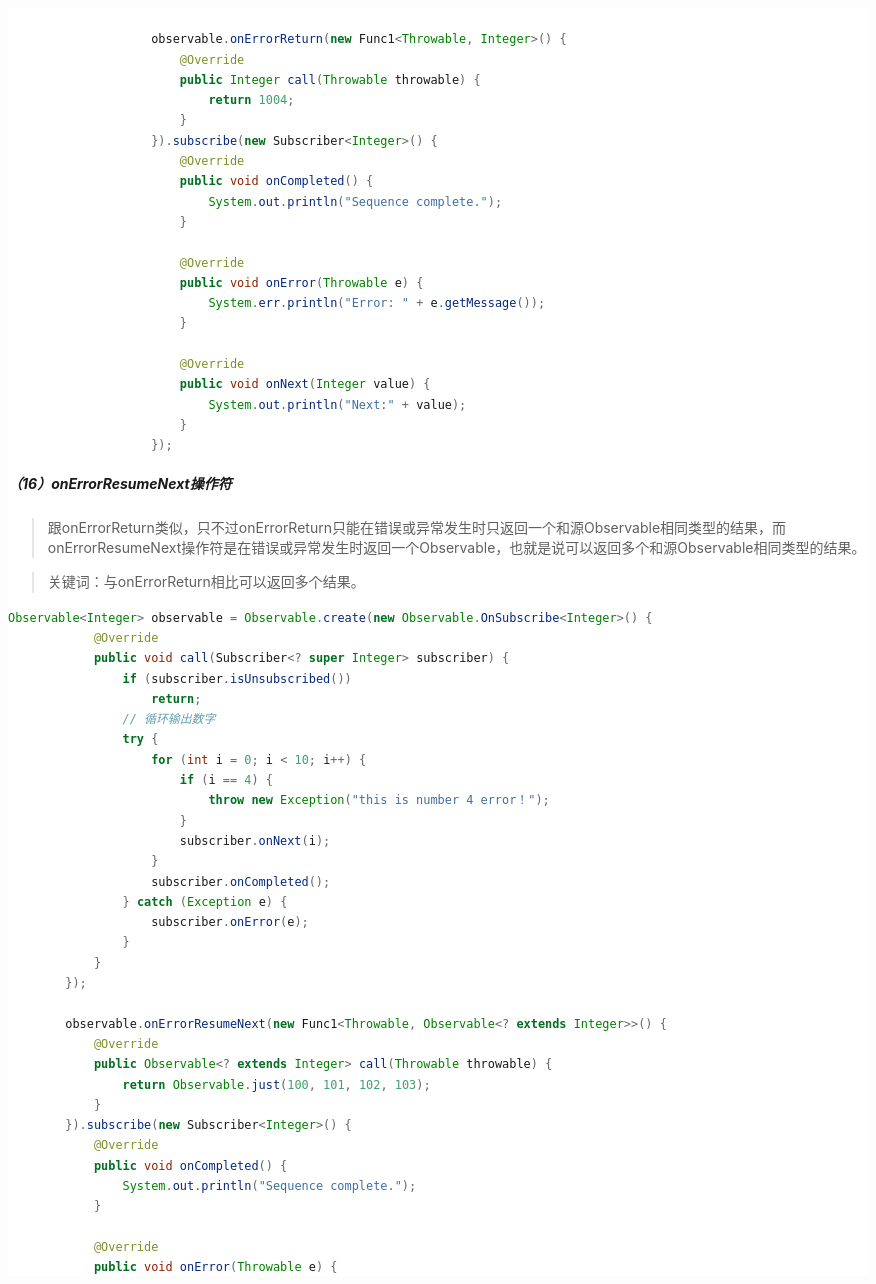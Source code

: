 ```java

                    observable.onErrorReturn(new Func1<Throwable, Integer>() {
                        @Override
                        public Integer call(Throwable throwable) {
                            return 1004;
                        }
                    }).subscribe(new Subscriber<Integer>() {
                        @Override
                        public void onCompleted() {
                            System.out.println("Sequence complete.");
                        }

                        @Override
                        public void onError(Throwable e) {
                            System.err.println("Error: " + e.getMessage());
                        }

                        @Override
                        public void onNext(Integer value) {
                            System.out.println("Next:" + value);
                        }
                    });     
```

##### （16）onErrorResumeNext操作符

> 跟onErrorReturn类似，只不过onErrorReturn只能在错误或异常发生时只返回一个和源Observable相同类型的结果，而onErrorResumeNext操作符是在错误或异常发生时返回一个Observable，也就是说可以返回多个和源Observable相同类型的结果。

> 关键词：与onErrorReturn相比可以返回多个结果。

```java
Observable<Integer> observable = Observable.create(new Observable.OnSubscribe<Integer>() {
            @Override
            public void call(Subscriber<? super Integer> subscriber) {
                if (subscriber.isUnsubscribed())
                    return;
                // 循环输出数字
                try {
                    for (int i = 0; i < 10; i++) {
                        if (i == 4) {
                            throw new Exception("this is number 4 error！");
                        }
                        subscriber.onNext(i);
                    }
                    subscriber.onCompleted();
                } catch (Exception e) {
                    subscriber.onError(e);
                }
            }
        });

        observable.onErrorResumeNext(new Func1<Throwable, Observable<? extends Integer>>() {
            @Override
            public Observable<? extends Integer> call(Throwable throwable) {
                return Observable.just(100, 101, 102, 103);
            }
        }).subscribe(new Subscriber<Integer>() {
            @Override
            public void onCompleted() {
                System.out.println("Sequence complete.");
            }

            @Override
            public void onError(Throwable e) {
```